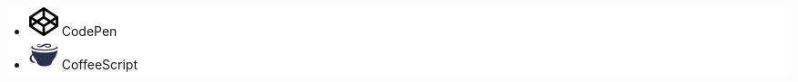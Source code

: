 * <img width="32" src="https://raw.githubusercontent.com/Aoa77/visual-studio-tutorials/main/devicon/png-512/CodePen.png" /> CodePen
* <img width="32" src="https://raw.githubusercontent.com/Aoa77/visual-studio-tutorials/main/devicon/png-512/CoffeeScript.png" /> CoffeeScript